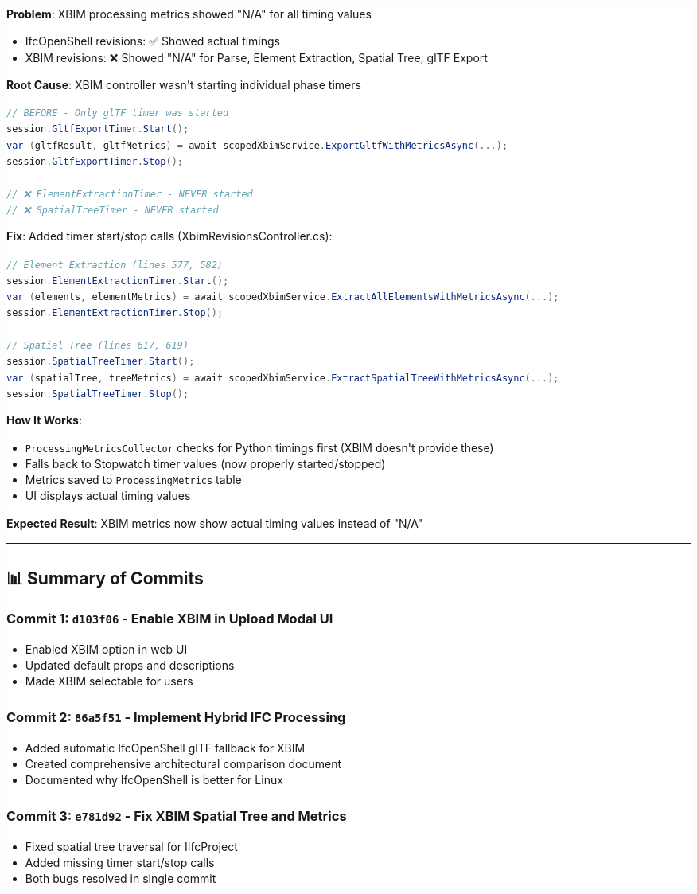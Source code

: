 **Problem**: XBIM processing metrics showed "N/A" for all timing values
- IfcOpenShell revisions: ✅ Showed actual timings
- XBIM revisions: ❌ Showed "N/A" for Parse, Element Extraction, Spatial Tree, glTF Export

**Root Cause**: XBIM controller wasn't starting individual phase timers

```csharp
// BEFORE - Only glTF timer was started
session.GltfExportTimer.Start();
var (gltfResult, gltfMetrics) = await scopedXbimService.ExportGltfWithMetricsAsync(...);
session.GltfExportTimer.Stop();

// ❌ ElementExtractionTimer - NEVER started
// ❌ SpatialTreeTimer - NEVER started
```

**Fix**: Added timer start/stop calls (XbimRevisionsController.cs):

```csharp
// Element Extraction (lines 577, 582)
session.ElementExtractionTimer.Start();
var (elements, elementMetrics) = await scopedXbimService.ExtractAllElementsWithMetricsAsync(...);
session.ElementExtractionTimer.Stop();

// Spatial Tree (lines 617, 619)
session.SpatialTreeTimer.Start();
var (spatialTree, treeMetrics) = await scopedXbimService.ExtractSpatialTreeWithMetricsAsync(...);
session.SpatialTreeTimer.Stop();
```

**How It Works**:
- `ProcessingMetricsCollector` checks for Python timings first (XBIM doesn't provide these)
- Falls back to Stopwatch timer values (now properly started/stopped)
- Metrics saved to `ProcessingMetrics` table
- UI displays actual timing values

**Expected Result**: XBIM metrics now show actual timing values instead of "N/A"

---

## 📊 Summary of Commits

### Commit 1: `d103f06` - Enable XBIM in Upload Modal UI
- Enabled XBIM option in web UI
- Updated default props and descriptions
- Made XBIM selectable for users

### Commit 2: `86a5f51` - Implement Hybrid IFC Processing
- Added automatic IfcOpenShell glTF fallback for XBIM
- Created comprehensive architectural comparison document
- Documented why IfcOpenShell is better for Linux

### Commit 3: `e781d92` - Fix XBIM Spatial Tree and Metrics
- Fixed spatial tree traversal for IIfcProject
- Added missing timer start/stop calls
- Both bugs resolved in single commit
